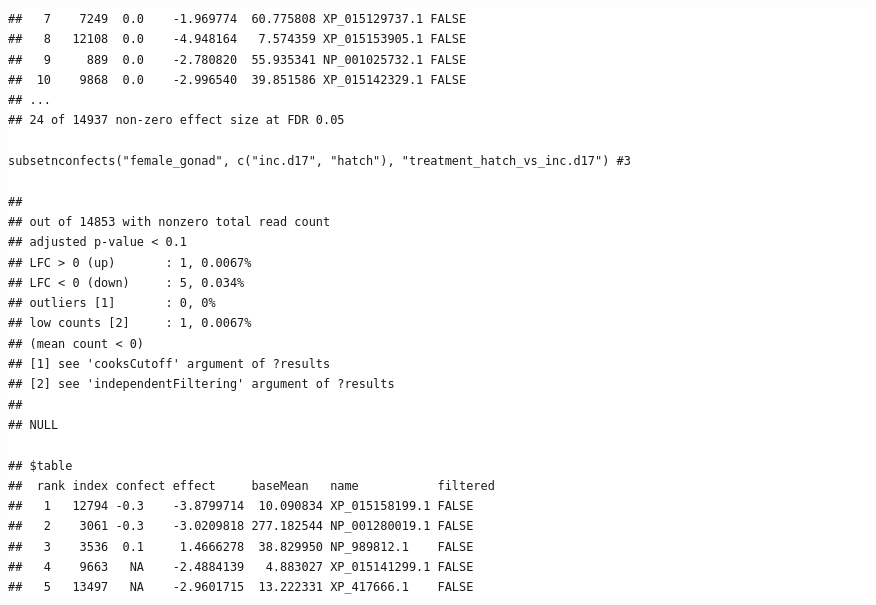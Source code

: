     ##   7    7249  0.0    -1.969774  60.775808 XP_015129737.1 FALSE   
    ##   8   12108  0.0    -4.948164   7.574359 XP_015153905.1 FALSE   
    ##   9     889  0.0    -2.780820  55.935341 NP_001025732.1 FALSE   
    ##  10    9868  0.0    -2.996540  39.851586 XP_015142329.1 FALSE   
    ## ...
    ## 24 of 14937 non-zero effect size at FDR 0.05

    subsetnconfects("female_gonad", c("inc.d17", "hatch"), "treatment_hatch_vs_inc.d17") #3

    ## 
    ## out of 14853 with nonzero total read count
    ## adjusted p-value < 0.1
    ## LFC > 0 (up)       : 1, 0.0067%
    ## LFC < 0 (down)     : 5, 0.034%
    ## outliers [1]       : 0, 0%
    ## low counts [2]     : 1, 0.0067%
    ## (mean count < 0)
    ## [1] see 'cooksCutoff' argument of ?results
    ## [2] see 'independentFiltering' argument of ?results
    ## 
    ## NULL

    ## $table
    ##  rank index confect effect     baseMean   name           filtered
    ##   1   12794 -0.3    -3.8799714  10.090834 XP_015158199.1 FALSE   
    ##   2    3061 -0.3    -3.0209818 277.182544 NP_001280019.1 FALSE   
    ##   3    3536  0.1     1.4666278  38.829950 NP_989812.1    FALSE   
    ##   4    9663   NA    -2.4884139   4.883027 XP_015141299.1 FALSE   
    ##   5   13497   NA    -2.9601715  13.222331 XP_417666.1    FALSE   